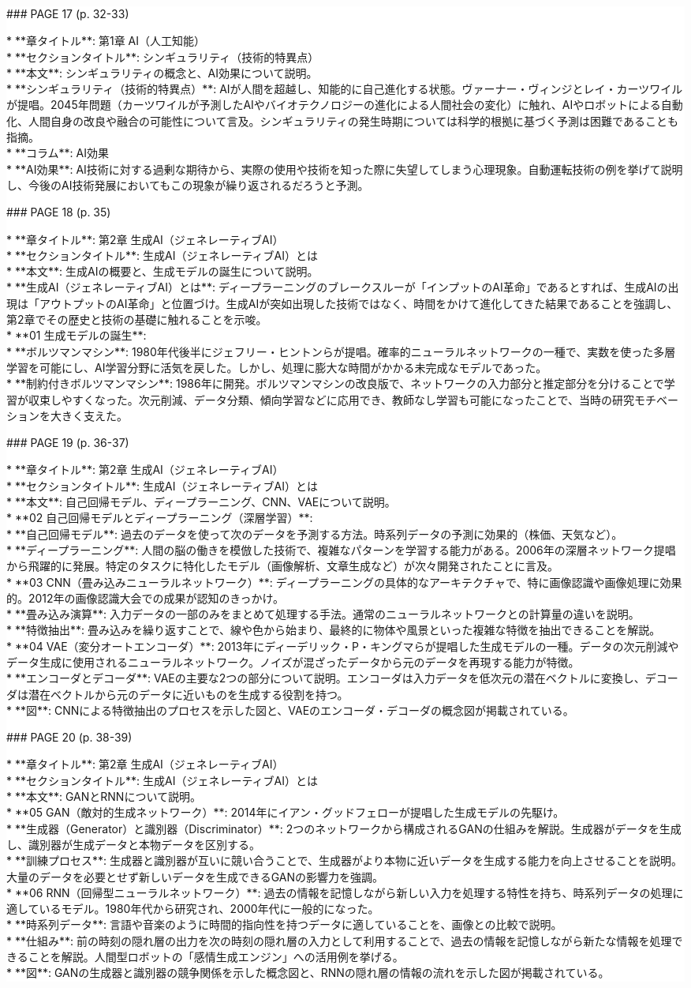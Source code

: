 \#\#\# PAGE 17 (p. 32-33)

\* \*\*章タイトル\*\*: 第1章 AI（人工知能）  
\* \*\*セクションタイトル\*\*: シンギュラリティ（技術的特異点）  
\* \*\*本文\*\*: シンギュラリティの概念と、AI効果について説明。  
    \* \*\*シンギュラリティ（技術的特異点）\*\*: AIが人間を超越し、知能的に自己進化する状態。ヴァーナー・ヴィンジとレイ・カーツワイルが提唱。2045年問題（カーツワイルが予測したAIやバイオテクノロジーの進化による人間社会の変化）に触れ、AIやロボットによる自動化、人間自身の改良や融合の可能性について言及。シンギュラリティの発生時期については科学的根拠に基づく予測は困難であることも指摘。  
\* \*\*コラム\*\*: AI効果  
    \* \*\*AI効果\*\*: AI技術に対する過剰な期待から、実際の使用や技術を知った際に失望してしまう心理現象。自動運転技術の例を挙げて説明し、今後のAI技術発展においてもこの現象が繰り返されるだろうと予測。

\#\#\# PAGE 18 (p. 35\)

\* \*\*章タイトル\*\*: 第2章 生成AI（ジェネレーティブAI）  
\* \*\*セクションタイトル\*\*: 生成AI（ジェネレーティブAI）とは  
\* \*\*本文\*\*: 生成AIの概要と、生成モデルの誕生について説明。  
    \* \*\*生成AI（ジェネレーティブAI）とは\*\*: ディープラーニングのブレークスルーが「インプットのAI革命」であるとすれば、生成AIの出現は「アウトプットのAI革命」と位置づけ。生成AIが突如出現した技術ではなく、時間をかけて進化してきた結果であることを強調し、第2章でその歴史と技術の基礎に触れることを示唆。  
    \* \*\*01 生成モデルの誕生\*\*:  
        \* \*\*ボルツマンマシン\*\*: 1980年代後半にジェフリー・ヒントンらが提唱。確率的ニューラルネットワークの一種で、実数を使った多層学習を可能にし、AI学習分野に活気を戻した。しかし、処理に膨大な時間がかかる未完成なモデルであった。  
        \* \*\*制約付きボルツマンマシン\*\*: 1986年に開発。ボルツマンマシンの改良版で、ネットワークの入力部分と推定部分を分けることで学習が収束しやすくなった。次元削減、データ分類、傾向学習などに応用でき、教師なし学習も可能になったことで、当時の研究モチベーションを大きく支えた。

\#\#\# PAGE 19 (p. 36-37)

\* \*\*章タイトル\*\*: 第2章 生成AI（ジェネレーティブAI）  
\* \*\*セクションタイトル\*\*: 生成AI（ジェネレーティブAI）とは  
\* \*\*本文\*\*: 自己回帰モデル、ディープラーニング、CNN、VAEについて説明。  
    \* \*\*02 自己回帰モデルとディープラーニング（深層学習）\*\*:  
        \* \*\*自己回帰モデル\*\*: 過去のデータを使って次のデータを予測する方法。時系列データの予測に効果的（株価、天気など）。  
        \* \*\*ディープラーニング\*\*: 人間の脳の働きを模倣した技術で、複雑なパターンを学習する能力がある。2006年の深層ネットワーク提唱から飛躍的に発展。特定のタスクに特化したモデル（画像解析、文章生成など）が次々開発されたことに言及。  
    \* \*\*03 CNN（畳み込みニューラルネットワーク）\*\*: ディープラーニングの具体的なアーキテクチャで、特に画像認識や画像処理に効果的。2012年の画像認識大会での成果が認知のきっかけ。  
        \* \*\*畳み込み演算\*\*: 入力データの一部のみをまとめて処理する手法。通常のニューラルネットワークとの計算量の違いを説明。  
        \* \*\*特徴抽出\*\*: 畳み込みを繰り返すことで、線や色から始まり、最終的に物体や風景といった複雑な特徴を抽出できることを解説。  
    \* \*\*04 VAE（変分オートエンコーダ）\*\*: 2013年にディーデリック・P・キングマらが提唱した生成モデルの一種。データの次元削減やデータ生成に使用されるニューラルネットワーク。ノイズが混ざったデータから元のデータを再現する能力が特徴。  
        \* \*\*エンコーダとデコーダ\*\*: VAEの主要な2つの部分について説明。エンコーダは入力データを低次元の潜在ベクトルに変換し、デコーダは潜在ベクトルから元のデータに近いものを生成する役割を持つ。  
\* \*\*図\*\*: CNNによる特徴抽出のプロセスを示した図と、VAEのエンコーダ・デコーダの概念図が掲載されている。

\#\#\# PAGE 20 (p. 38-39)

\* \*\*章タイトル\*\*: 第2章 生成AI（ジェネレーティブAI）  
\* \*\*セクションタイトル\*\*: 生成AI（ジェネレーティブAI）とは  
\* \*\*本文\*\*: GANとRNNについて説明。  
    \* \*\*05 GAN（敵対的生成ネットワーク）\*\*: 2014年にイアン・グッドフェローが提唱した生成モデルの先駆け。  
        \* \*\*生成器（Generator）と識別器（Discriminator）\*\*: 2つのネットワークから構成されるGANの仕組みを解説。生成器がデータを生成し、識別器が生成データと本物データを区別する。  
        \* \*\*訓練プロセス\*\*: 生成器と識別器が互いに競い合うことで、生成器がより本物に近いデータを生成する能力を向上させることを説明。大量のデータを必要とせず新しいデータを生成できるGANの影響力を強調。  
    \* \*\*06 RNN（回帰型ニューラルネットワーク）\*\*: 過去の情報を記憶しながら新しい入力を処理する特性を持ち、時系列データの処理に適しているモデル。1980年代から研究され、2000年代に一般的になった。  
        \* \*\*時系列データ\*\*: 言語や音楽のように時間的指向性を持つデータに適していることを、画像との比較で説明。  
        \* \*\*仕組み\*\*: 前の時刻の隠れ層の出力を次の時刻の隠れ層の入力として利用することで、過去の情報を記憶しながら新たな情報を処理できることを解説。人間型ロボットの「感情生成エンジン」への活用例を挙げる。  
\* \*\*図\*\*: GANの生成器と識別器の競争関係を示した概念図と、RNNの隠れ層の情報の流れを示した図が掲載されている。
